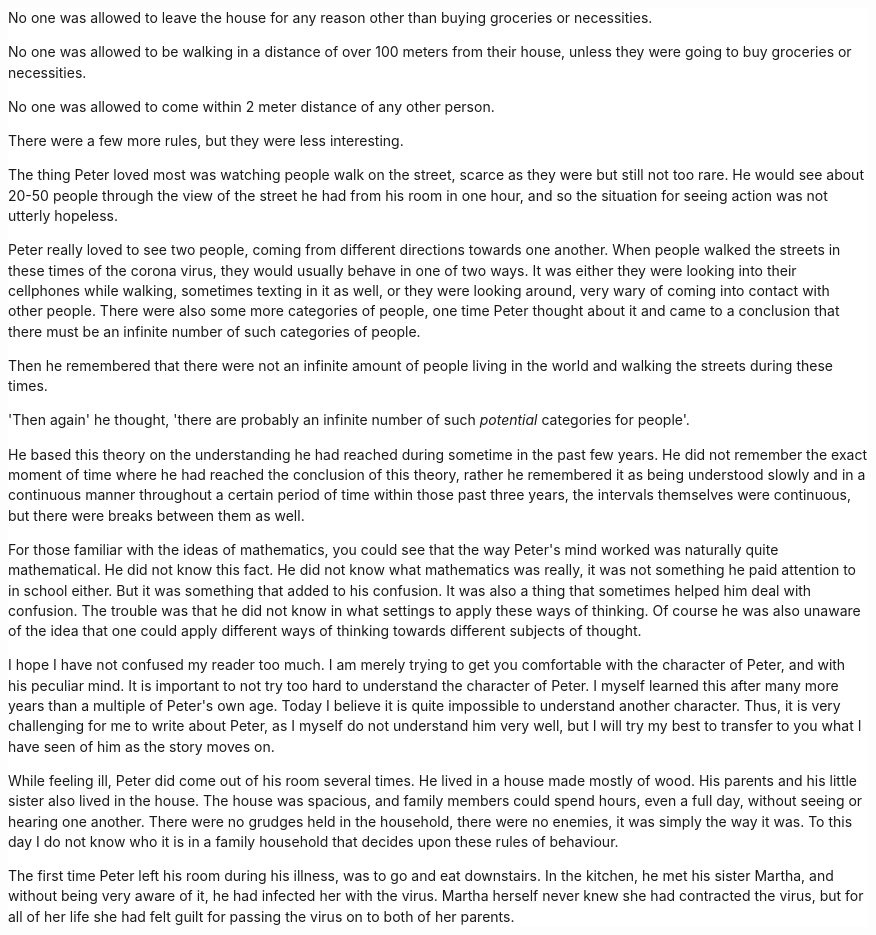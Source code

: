 No one was allowed to leave the house for any reason other than buying groceries or necessities.

No one was allowed to be walking in a distance of over 100 meters from their house, unless they were going to buy groceries or necessities.

No one was allowed to come within 2 meter distance of any other person.

There were a few more rules, but they were less interesting.

The thing Peter loved most was watching people walk on the street, scarce as they were but still not too rare. He would see about 20-50 people through the view of the street he had from his room in one hour, and so the situation for seeing action was not utterly hopeless.

Peter really loved to see two people, coming from different directions towards one another. When people walked the streets in these times of the corona virus, they would usually behave in one of two ways. It was either they were looking into their cellphones while walking, sometimes texting in it as well, or they were looking around, very wary of coming into contact with other people. There were also some more categories of people, one time Peter thought about it and came to a conclusion that there must be an infinite number of such categories of people.

Then he remembered that there were not an infinite amount of people living in the world and walking the streets during these times.

'Then again' he thought, 'there are probably an infinite number of such *potential* categories for people'.

He based this theory on the understanding he had reached during sometime in the past few years. He did not remember the exact moment of time where he had reached the conclusion of this theory, rather he remembered it as being understood slowly and in a continuous manner throughout a certain period of time within those past three years, the intervals themselves were continuous, but there were breaks between them as well.

For those familiar with the ideas of mathematics, you could see that the way Peter's mind worked was naturally quite mathematical. He did not know this fact. He did not know what mathematics was really, it was not something he paid attention to in school either. But it was something that added to his confusion. It was also a thing that sometimes helped him deal with confusion. The trouble was that he did not know in what settings to apply these ways of thinking. Of course he was also unaware of the idea that one could apply different ways of thinking towards different subjects of thought.

I hope I have not confused my reader too much. I am merely trying to get you comfortable with the character of Peter, and with his peculiar mind. It is important to not try too hard to understand the character of Peter. I myself learned this after many more years than a multiple of Peter's own age. Today I believe it is quite impossible to understand another character. Thus, it is very challenging for me to write about Peter, as I myself do not understand him very well, but I will try my best to transfer to you what I have seen of him as the story moves on.

While feeling ill, Peter did come out of his room several times. He lived in a house made mostly of wood. His parents and his little sister also lived in the house. The house was spacious, and family members could spend hours, even a full day, without seeing or hearing one another. There were no grudges held in the household, there were no enemies, it was simply the way it was. To this day I do not know who it is in a family household that decides upon these rules of behaviour.

The first time Peter left his room during his illness, was to go and eat downstairs. In the kitchen, he met his sister Martha, and without being very aware of it, he had infected her with the virus. Martha herself never knew she had contracted the virus, but for all of her life she had felt guilt for passing the virus on to both of her parents.
